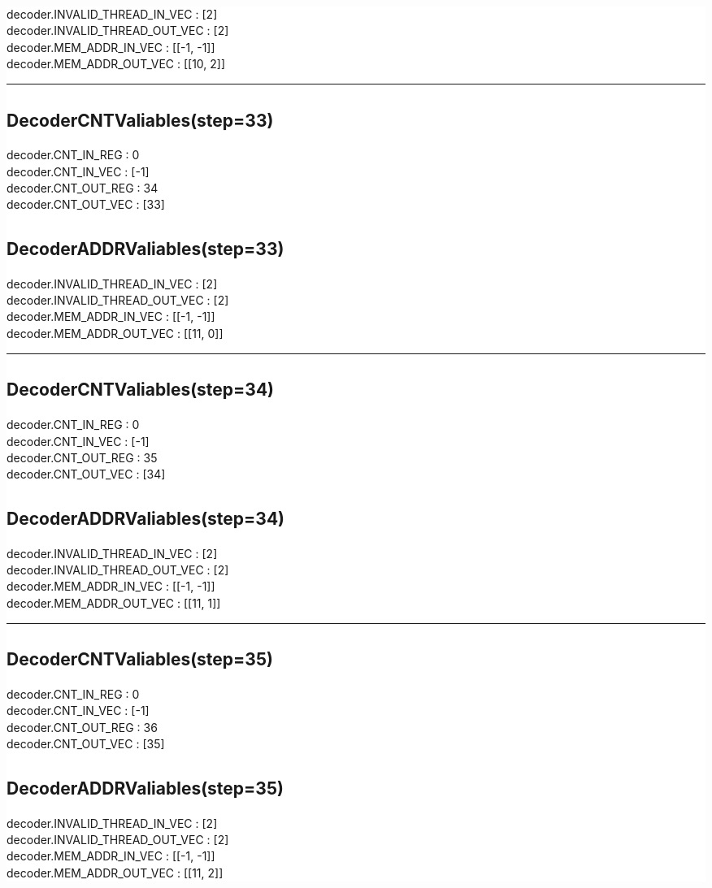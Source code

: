 decoder.INVALID_THREAD_IN_VEC : [2]  
decoder.INVALID_THREAD_OUT_VEC : [2]  
decoder.MEM_ADDR_IN_VEC : [[-1, -1]]  
decoder.MEM_ADDR_OUT_VEC : [[10, 2]]  

***

## DecoderCNTValiables(step=33)  

decoder.CNT_IN_REG : 0  
decoder.CNT_IN_VEC : [-1]  
decoder.CNT_OUT_REG : 34  
decoder.CNT_OUT_VEC : [33]  

## DecoderADDRValiables(step=33)  

decoder.INVALID_THREAD_IN_VEC : [2]  
decoder.INVALID_THREAD_OUT_VEC : [2]  
decoder.MEM_ADDR_IN_VEC : [[-1, -1]]  
decoder.MEM_ADDR_OUT_VEC : [[11, 0]]  

***

## DecoderCNTValiables(step=34)  

decoder.CNT_IN_REG : 0  
decoder.CNT_IN_VEC : [-1]  
decoder.CNT_OUT_REG : 35  
decoder.CNT_OUT_VEC : [34]  

## DecoderADDRValiables(step=34)  

decoder.INVALID_THREAD_IN_VEC : [2]  
decoder.INVALID_THREAD_OUT_VEC : [2]  
decoder.MEM_ADDR_IN_VEC : [[-1, -1]]  
decoder.MEM_ADDR_OUT_VEC : [[11, 1]]  

***

## DecoderCNTValiables(step=35)  

decoder.CNT_IN_REG : 0  
decoder.CNT_IN_VEC : [-1]  
decoder.CNT_OUT_REG : 36  
decoder.CNT_OUT_VEC : [35]  

## DecoderADDRValiables(step=35)  

decoder.INVALID_THREAD_IN_VEC : [2]  
decoder.INVALID_THREAD_OUT_VEC : [2]  
decoder.MEM_ADDR_IN_VEC : [[-1, -1]]  
decoder.MEM_ADDR_OUT_VEC : [[11, 2]]  
